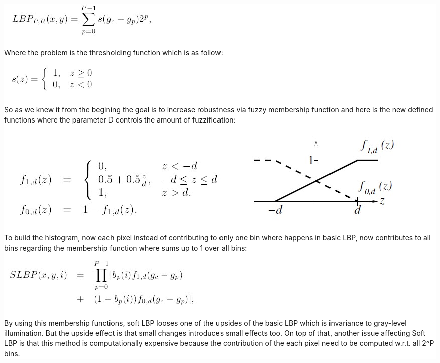 ![basic LBP](/assets/images/projects/dip/9/wiki/3_2_2.jpg)

Where the problem is the thresholding function which is as follow:

![basic LBP Thresholding](/assets/images/projects/dip/9/wiki/3_2_3.jpg)


So as we knew it from the begining the goal is to increase robustness via fuzzy membership function and here is the new defined functions where the parameter D controls the amount of fuzzification:

![soft LBP membership function formula](/assets/images/projects/dip/9/wiki/3_2_4.jpg)
![soft LBP membership function graph](/assets/images/projects/dip/9/wiki/3_2_6.jpg)

To build the histogram, now each pixel instead of contributing to only one bin where happens in basic LBP, now contributes to all bins regarding the membership function where sums up to 1 over all bins:

![pixel in bin of histogram in soft LBP](/assets/images/projects/dip/9/wiki/3_2_5.jpg)


By using this membership functions, soft LBP looses one of the upsides of the basic LBP which is invariance to gray-level illumination. But the upside effect is that small changes introduces small effects too. On top of that, another issue affecting Soft LBP is that this method is computationally expensive because the contribution of the each pixel need to be computed w.r.t. all 2^P bins.
